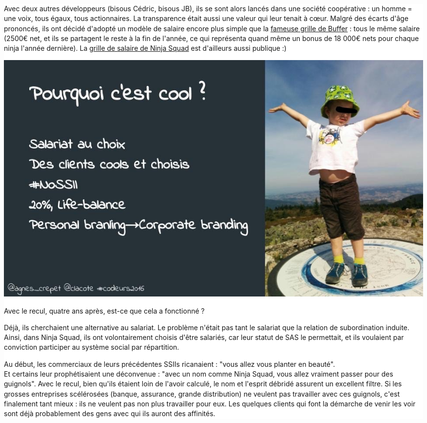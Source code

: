 Avec deux autres développeurs (bisous Cédric, bisous JB),
ils se sont alors lancés dans une société coopérative&nbsp;:
un homme = une voix, tous égaux, tous actionnaires.
La transparence était aussi une valeur qui leur tenait à cœur.
Malgré des écarts d'âge prononcés, ils ont décidé d'adopté un modèle de salaire encore
plus simple que la [fameuse grille de Buffer](https://buffer.com/salary?r=1&l=10&e=2&q=0)&nbsp;:
tous le même salaire (2500€ net, et ils se partagent le reste à la fin de l'année,
ce qui représenta quand même un bonus de 18&nbsp;000€ nets pour chaque ninja l'année dernière).
La [grille de salaire de Ninja Squad](https://docs.google.com/spreadsheets/d/1jKXVA35WG4gSr2ABYxvLQL2qM9ZKUS9NI9Zv26ZhDB0/edit?usp=sharing)
est d'ailleurs aussi publique :)

<p class="slide">
  <img class="img-polaroid" src="/assets/images/codeurs-en-seine/34.jpg" />
</p>

Avec le recul, quatre ans après, est-ce que cela a fonctionné&nbsp;?

Déjà, ils cherchaient une alternative au salariat.
Le problème n'était pas tant le salariat que la relation de subordination induite.
Ainsi, dans Ninja Squad, ils ont volontairement choisis d'être salariés, car leur statut de SAS
le permettait, et ils voulaient par conviction participer au système social par répartition.

Au début, les commerciaux de leurs précédentes SSIIs ricanaient&nbsp;:
"vous allez vous planter en beauté".  
Et certains leur prophétisaient une déconvenue&nbsp;: "avec un nom comme Ninja Squad,
vous allez vraiment passer pour des guignols".
Avec le recul, bien qu'ils étaient loin de l'avoir calculé, le nom et l'esprit débridé
assurent un excellent filtre. Si les grosses entreprises scélérosées (banque, assurance, grande distribution) ne veulent pas travailler avec ces guignols, c'est finalement tant mieux&nbsp;:
ils ne veulent pas non plus travailler pour eux. Les quelques clients qui font la démarche de
venir les voir sont déjà probablement des gens avec qui ils auront des affinités.
